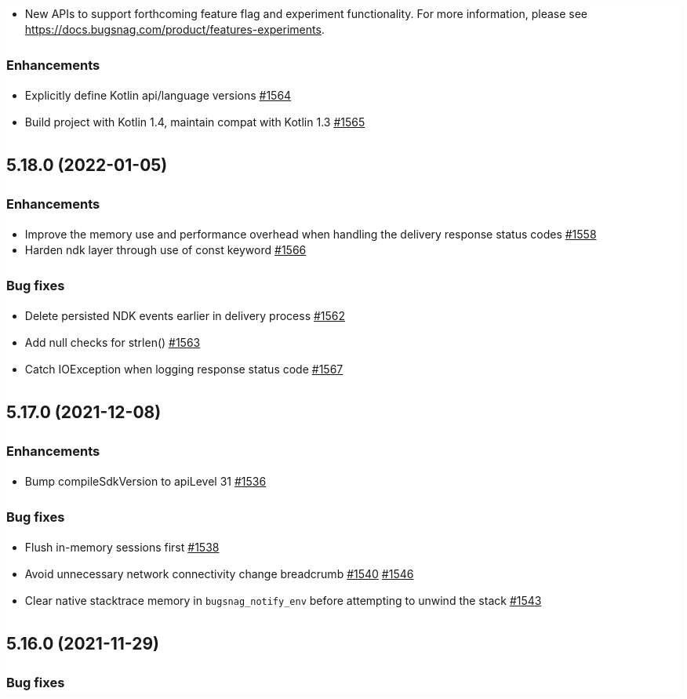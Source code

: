* New APIs to support forthcoming feature flag and experiment functionality. For more information, please see https://docs.bugsnag.com/product/features-experiments.

### Enhancements

* Explicitly define Kotlin api/language versions
  [#1564](https://github.com/bugsnag/bugsnag-android/pull/1564)

* Build project with Kotlin 1.4, maintain compat with Kotlin 1.3
  [#1565](https://github.com/bugsnag/bugsnag-android/pull/1565)

## 5.18.0 (2022-01-05)

### Enhancements

* Improve the memory use and performance overhead when handling the delivery response status codes
  [#1558](https://github.com/bugsnag/bugsnag-android/pull/1558)
* Harden ndk layer through use of const keyword
  [#1566](https://github.com/bugsnag/bugsnag-android/pull/1566)

### Bug fixes

* Delete persisted NDK events earlier in delivery process
  [#1562](https://github.com/bugsnag/bugsnag-android/pull/1562)

* Add null checks for strlen()
  [#1563](https://github.com/bugsnag/bugsnag-android/pull/1563)

* Catch IOException when logging response status code
  [#1567](https://github.com/bugsnag/bugsnag-android/pull/1567)

## 5.17.0 (2021-12-08)

### Enhancements

* Bump compileSdkVersion to apiLevel 31
  [#1536](https://github.com/bugsnag/bugsnag-android/pull/1536)

### Bug fixes

* Flush in-memory sessions first
  [#1538](https://github.com/bugsnag/bugsnag-android/pull/1538)

* Avoid unnecessary network connectivity change breadcrumb
  [#1540](https://github.com/bugsnag/bugsnag-android/pull/1540)
  [#1546](https://github.com/bugsnag/bugsnag-android/pull/1546)

* Clear native stacktrace memory in `bugsnag_notify_env` before attempting to unwind the stack
  [#1543](https://github.com/bugsnag/bugsnag-android/pull/1543)

## 5.16.0 (2021-11-29)

### Bug fixes

